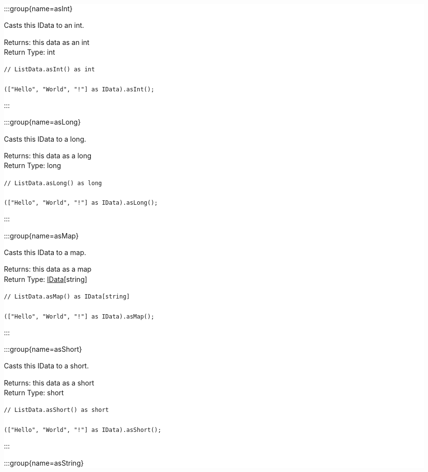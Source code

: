 :::group{name=asInt}

Casts this IData to an int.

Returns: this data as an int  
Return Type: int

```zenscript
// ListData.asInt() as int

(["Hello", "World", "!"] as IData).asInt();
```

:::

:::group{name=asLong}

Casts this IData to a long.

Returns: this data as a long  
Return Type: long

```zenscript
// ListData.asLong() as long

(["Hello", "World", "!"] as IData).asLong();
```

:::

:::group{name=asMap}

Casts this IData to a map.

Returns: this data as a map  
Return Type: [IData](/vanilla/api/data/IData)[string]

```zenscript
// ListData.asMap() as IData[string]

(["Hello", "World", "!"] as IData).asMap();
```

:::

:::group{name=asShort}

Casts this IData to a short.

Returns: this data as a short  
Return Type: short

```zenscript
// ListData.asShort() as short

(["Hello", "World", "!"] as IData).asShort();
```

:::

:::group{name=asString}
